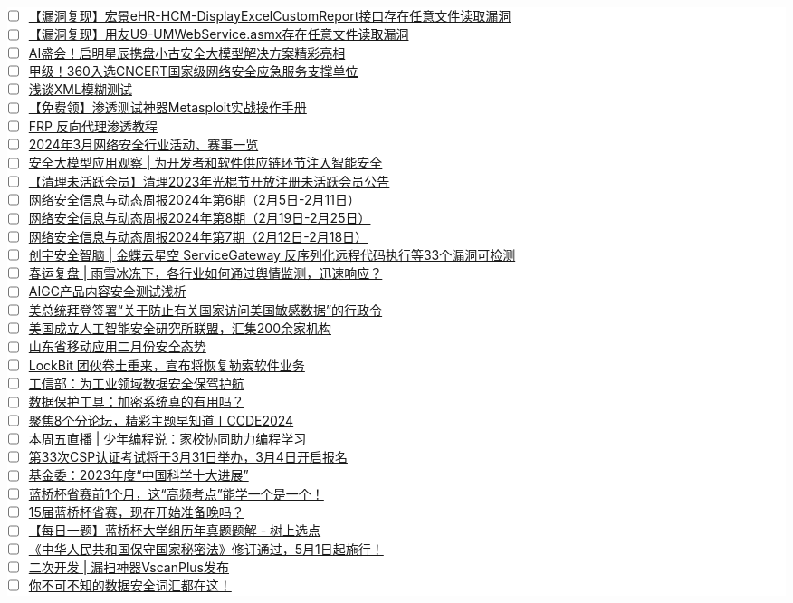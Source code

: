   - [ ] [【漏洞复现】宏景eHR-HCM-DisplayExcelCustomReport接口存在任意文件读取漏洞](https://mp.weixin.qq.com/s?__biz=MzkwNTE4Mzc2Mg==&mid=2247484524&idx=2&sn=241b6364cc4d4c2dd19511909d7336a6)
  - [ ] [【漏洞复现】用友U9-UMWebService.asmx存在任意文件读取漏洞](https://mp.weixin.qq.com/s?__biz=MzkwNTE4Mzc2Mg==&mid=2247484524&idx=1&sn=c26514a1865f4a394b645d8ac4894d39)
  - [ ] [AI盛会！启明星辰携盘小古安全大模型解决方案精彩亮相](https://mp.weixin.qq.com/s?__biz=MzA3NDQ0MzkzMA==&mid=2651723461&idx=1&sn=33e92135e48070f500eabbfbb35ceadf)
  - [ ] [甲级！360入选CNCERT国家级网络安全应急服务支撑单位](https://mp.weixin.qq.com/s?__biz=MzA4MTg0MDQ4Nw==&mid=2247569666&idx=1&sn=86b2ab9e53044fa39fd6264643c731b8)
  - [ ] [浅谈XML模糊测试](https://mp.weixin.qq.com/s?__biz=Mzk0MTM4NzIxMQ==&mid=2247519414&idx=1&sn=dd834e2ce5aa7cfca76979af60049845)
  - [ ] [【免费领】渗透测试神器Metasploit实战操作手册](https://mp.weixin.qq.com/s?__biz=MjM5MTYxNjQxOA==&mid=2652904109&idx=2&sn=26fb5fd098bb417ccfa53ee2453af208)
  - [ ] [FRP 反向代理渗透教程](https://mp.weixin.qq.com/s?__biz=MzU2MjY1ODEwMA==&mid=2247490492&idx=1&sn=45cdc80ce567dffa6a2e5a9bbd27ed14)
  - [ ] [2024年3月网络安全行业活动、赛事一览](https://mp.weixin.qq.com/s?__biz=MzUyMDQ4OTkyMg==&mid=2247538244&idx=2&sn=b1ef06411455674bcf8dc4bb7ab1da7f)
  - [ ] [安全大模型应用观察 | 为开发者和软件供应链环节注入智能安全](https://mp.weixin.qq.com/s?__biz=MzUyMDQ4OTkyMg==&mid=2247538244&idx=1&sn=402ea97778762ceae1362711e3cf26c6)
  - [ ] [【清理未活跃会员】清理2023年光棍节开放注册未活跃会员公告](https://mp.weixin.qq.com/s?__biz=MjM5Mjc3MDM2Mw==&mid=2651140115&idx=1&sn=db7f92a4ac85c70895044bbf2310673f)
  - [ ] [网络安全信息与动态周报2024年第6期（2月5日-2月11日）](https://mp.weixin.qq.com/s?__biz=MzUzOTE2OTM5Mg==&mid=2247489171&idx=3&sn=115e1cee7d691cdc513bbaf474f8052b)
  - [ ] [网络安全信息与动态周报2024年第8期（2月19日-2月25日）](https://mp.weixin.qq.com/s?__biz=MzUzOTE2OTM5Mg==&mid=2247489171&idx=1&sn=ebf9f57fa7bd565472fd05e22b735411)
  - [ ] [网络安全信息与动态周报2024年第7期（2月12日-2月18日）](https://mp.weixin.qq.com/s?__biz=MzUzOTE2OTM5Mg==&mid=2247489171&idx=2&sn=bccfa1611964b12dbd938706ddc87fb2)
  - [ ] [创宇安全智脑 | 金蝶云星空 ServiceGateway 反序列化远程代码执行等33个漏洞可检测](https://mp.weixin.qq.com/s?__biz=MzIwNjU0NjAyNg==&mid=2247488457&idx=1&sn=efa7116ac3937098d3c9de82384cd3a7)
  - [ ] [春运复盘 | 雨雪冰冻下，各行业如何通过舆情监测，迅速响应？](https://mp.weixin.qq.com/s?__biz=MjM5NzA3Nzg2MA==&mid=2649868028&idx=1&sn=e77e86f3da4b93c35f16866d0f196bd8)
  - [ ] [AIGC产品内容安全测试浅析](https://mp.weixin.qq.com/s?__biz=MzU1ODk1MzI1NQ==&mid=2247489727&idx=1&sn=4c2115b269728f322fe7fce6a21e4716)
  - [ ] [美总统拜登签署“关于防止有关国家访问美国敏感数据”的行政令](https://mp.weixin.qq.com/s?__biz=MzI1OTExNDY1NQ==&mid=2651610900&idx=2&sn=d62ff48fccb024b3a587981ff7594666)
  - [ ] [美国成立人工智能安全研究所联盟，汇集200余家机构](https://mp.weixin.qq.com/s?__biz=MzI1OTExNDY1NQ==&mid=2651610900&idx=1&sn=fdb4b8b461471b2e0284d24a6052c610)
  - [ ] [山东省移动应用二月份安全态势](https://mp.weixin.qq.com/s?__biz=Mzg2NTA4OTI5NA==&mid=2247514611&idx=1&sn=b2a77f9058dbfb988c78045bd3269790)
  - [ ] [LockBit 团伙卷土重来，宣布将恢复勒索软件业务](https://mp.weixin.qq.com/s?__biz=MjM5MTk0MzIzMQ==&mid=2652018869&idx=3&sn=07bee5bbd9cc958e936eac1074cb9383)
  - [ ] [工信部：为工业领域数据安全保驾护航](https://mp.weixin.qq.com/s?__biz=MjM5MTk0MzIzMQ==&mid=2652018869&idx=2&sn=162518f24e2d7ff83811cc335b7fc4fe)
  - [ ] [数据保护工具：加密系统真的有用吗？](https://mp.weixin.qq.com/s?__biz=MjM5MTk0MzIzMQ==&mid=2652018869&idx=1&sn=b89552cb62c528ebcbc2d88cd2cfbb56)
  - [ ] [聚焦8个分论坛，精彩主题早知道丨CCDE2024](https://mp.weixin.qq.com/s?__biz=MjM5MTY5ODE4OQ==&mid=2651568172&idx=3&sn=bfe9094818d1232d42ee8bc9e3850254)
  - [ ] [本周五直播 | 少年编程说：家校协同助力编程学习](https://mp.weixin.qq.com/s?__biz=MjM5MTY5ODE4OQ==&mid=2651568172&idx=2&sn=d927914ad6078001f80f003101e32f8c)
  - [ ] [第33次CSP认证考试将于3月31日举办，3月4日开启报名](https://mp.weixin.qq.com/s?__biz=MjM5MTY5ODE4OQ==&mid=2651568172&idx=1&sn=76b5c21b5d1dbe7c71ccedfa3951db02)
  - [ ] [基金委：2023年度“中国科学十大进展”](https://mp.weixin.qq.com/s?__biz=MzI2NDg5NjY0OA==&mid=2247491199&idx=1&sn=f7e1ec2a2b5b5cd73e4b1eaa4822088d)
  - [ ] [蓝桥杯省赛前1个月，这“高频考点”能学一个是一个！](https://mp.weixin.qq.com/s?__biz=MzkwODM4NDM5OA==&mid=2247516520&idx=1&sn=e2a18a60def3775025b6a81874a9c6dc)
  - [ ] [15届蓝桥杯省赛，现在开始准备晚吗？](https://mp.weixin.qq.com/s?__biz=MzkwODM4NDM5OA==&mid=2247516520&idx=2&sn=ef079150be4ec835efec958aede36cf1)
  - [ ] [【每日一题】蓝桥杯大学组历年真题题解 - 树上选点](https://mp.weixin.qq.com/s?__biz=MzkwODM4NDM5OA==&mid=2247516520&idx=3&sn=3d9ec1c7715af514a8ba49d55b54c3c1)
  - [ ] [《中华人民共和国保守国家秘密法》修订通过，5月1日起施行！](https://mp.weixin.qq.com/s?__biz=MzAxNTYwOTU1Mw==&mid=2650087635&idx=1&sn=cb553d6277f3c615faf44be11f7a7d5f)
  - [ ] [二次开发 | 漏扫神器VscanPlus发布](https://mp.weixin.qq.com/s?__biz=MzkzMzE5OTQzMA==&mid=2247484096&idx=1&sn=62280c87d26c86c93268f3f450b7523b)
  - [ ] [你不可不知的数据安全词汇都在这！](https://mp.weixin.qq.com/s?__biz=MzkwMTM5MDUxMA==&mid=2247496211&idx=1&sn=1b88b9b84cc71a6771181cd8960612db)